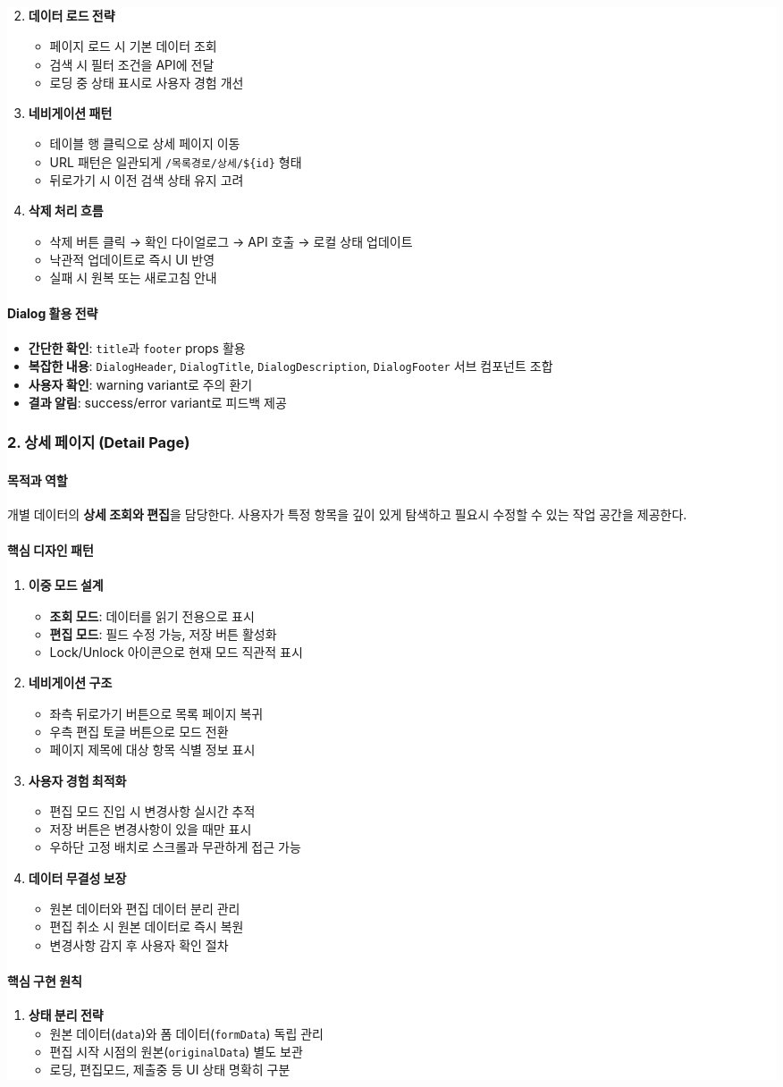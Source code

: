 2. **데이터 로드 전략**
   - 페이지 로드 시 기본 데이터 조회
   - 검색 시 필터 조건을 API에 전달
   - 로딩 중 상태 표시로 사용자 경험 개선

3. **네비게이션 패턴**
   - 테이블 행 클릭으로 상세 페이지 이동
   - URL 패턴은 일관되게 `/목록경로/상세/${id}` 형태
   - 뒤로가기 시 이전 검색 상태 유지 고려

4. **삭제 처리 흐름**
   - 삭제 버튼 클릭 → 확인 다이얼로그 → API 호출 → 로컬 상태 업데이트
   - 낙관적 업데이트로 즉시 UI 반영
   - 실패 시 원복 또는 새로고침 안내

#### Dialog 활용 전략
- **간단한 확인**: `title`과 `footer` props 활용
- **복잡한 내용**: `DialogHeader`, `DialogTitle`, `DialogDescription`, `DialogFooter` 서브 컴포넌트 조합
- **사용자 확인**: warning variant로 주의 환기
- **결과 알림**: success/error variant로 피드백 제공

### 2. 상세 페이지 (Detail Page)

#### 목적과 역할
개별 데이터의 **상세 조회와 편집**을 담당한다. 사용자가 특정 항목을 깊이 있게 탐색하고 필요시 수정할 수 있는 작업 공간을 제공한다.

#### 핵심 디자인 패턴

1. **이중 모드 설계**
   - **조회 모드**: 데이터를 읽기 전용으로 표시
   - **편집 모드**: 필드 수정 가능, 저장 버튼 활성화
   - Lock/Unlock 아이콘으로 현재 모드 직관적 표시

2. **네비게이션 구조**
   - 좌측 뒤로가기 버튼으로 목록 페이지 복귀
   - 우측 편집 토글 버튼으로 모드 전환
   - 페이지 제목에 대상 항목 식별 정보 표시

3. **사용자 경험 최적화**
   - 편집 모드 진입 시 변경사항 실시간 추적
   - 저장 버튼은 변경사항이 있을 때만 표시
   - 우하단 고정 배치로 스크롤과 무관하게 접근 가능

4. **데이터 무결성 보장**
   - 원본 데이터와 편집 데이터 분리 관리
   - 편집 취소 시 원본 데이터로 즉시 복원
   - 변경사항 감지 후 사용자 확인 절차

#### 핵심 구현 원칙

1. **상태 분리 전략**
   - 원본 데이터(`data`)와 폼 데이터(`formData`) 독립 관리
   - 편집 시작 시점의 원본(`originalData`) 별도 보관
   - 로딩, 편집모드, 제출중 등 UI 상태 명확히 구분

